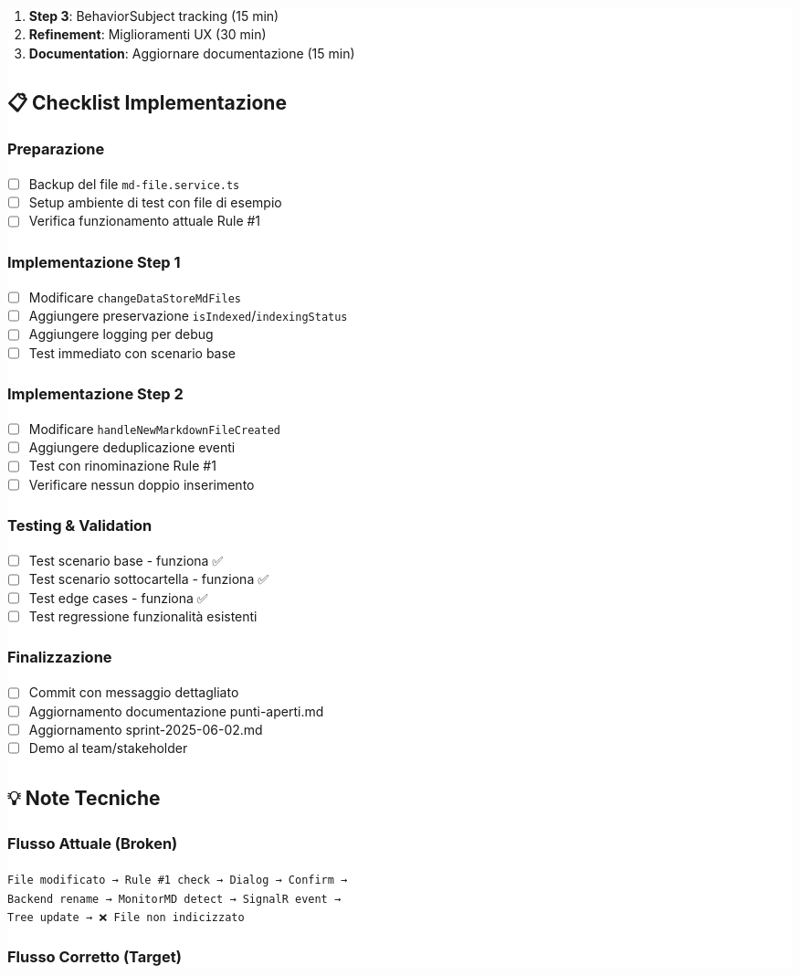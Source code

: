 1. **Step 3**: BehaviorSubject tracking (15 min)
2. **Refinement**: Miglioramenti UX (30 min)
3. **Documentation**: Aggiornare documentazione (15 min)

## 📋 Checklist Implementazione

### Preparazione

* [ ] Backup del file `md-file.service.ts`
* [ ] Setup ambiente di test con file di esempio
* [ ] Verifica funzionamento attuale Rule #1

### Implementazione Step 1

* [ ] Modificare `changeDataStoreMdFiles`
* [ ] Aggiungere preservazione `isIndexed`/`indexingStatus`
* [ ] Aggiungere logging per debug
* [ ] Test immediato con scenario base

### Implementazione Step 2

* [ ] Modificare `handleNewMarkdownFileCreated`
* [ ] Aggiungere deduplicazione eventi
* [ ] Test con rinominazione Rule #1
* [ ] Verificare nessun doppio inserimento

### Testing & Validation

* [ ] Test scenario base - funziona ✅
* [ ] Test scenario sottocartella - funziona ✅
* [ ] Test edge cases - funziona ✅
* [ ] Test regressione funzionalità esistenti

### Finalizzazione

* [ ] Commit con messaggio dettagliato
* [ ] Aggiornamento documentazione punti-aperti.md
* [ ] Aggiornamento sprint-2025-06-02.md
* [ ] Demo al team/stakeholder

## 💡 Note Tecniche

### Flusso Attuale (Broken)

```
File modificato → Rule #1 check → Dialog → Confirm → 
Backend rename → MonitorMD detect → SignalR event → 
Tree update → ❌ File non indicizzato
```

### Flusso Corretto (Target)
